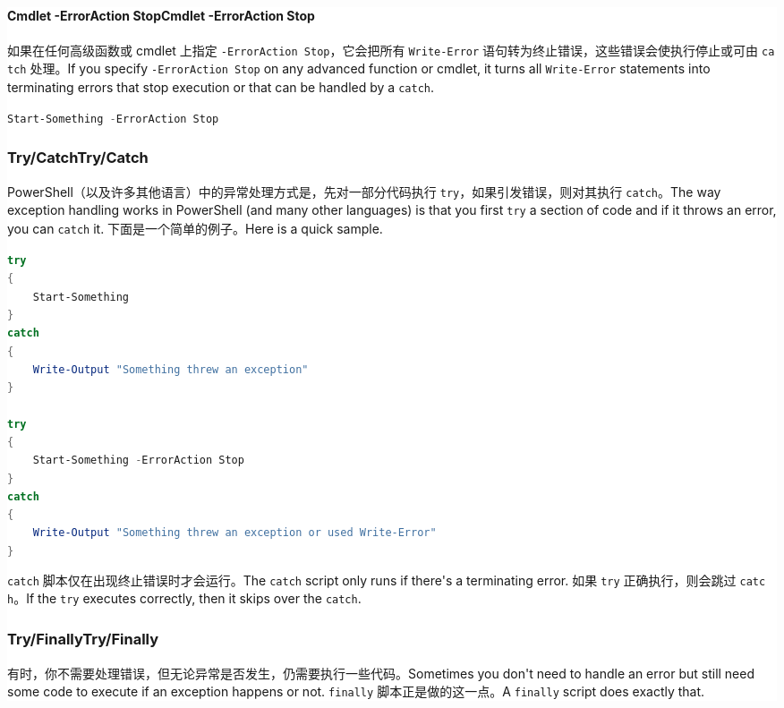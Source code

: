 #### <a name="cmdlet--erroraction-stop"></a><span data-ttu-id="54ac2-144">Cmdlet -ErrorAction Stop</span><span class="sxs-lookup"><span data-stu-id="54ac2-144">Cmdlet -ErrorAction Stop</span></span>

<span data-ttu-id="54ac2-145">如果在任何高级函数或 cmdlet 上指定 `-ErrorAction Stop`，它会把所有 `Write-Error` 语句转为终止错误，这些错误会使执行停止或可由 `catch` 处理。</span><span class="sxs-lookup"><span data-stu-id="54ac2-145">If you specify `-ErrorAction Stop` on any advanced function or cmdlet, it turns all `Write-Error` statements into terminating errors that stop execution or that can be handled by a `catch`.</span></span>

```powershell
Start-Something -ErrorAction Stop
```

### <a name="trycatch"></a><span data-ttu-id="54ac2-146">Try/Catch</span><span class="sxs-lookup"><span data-stu-id="54ac2-146">Try/Catch</span></span>

<span data-ttu-id="54ac2-147">PowerShell（以及许多其他语言）中的异常处理方式是，先对一部分代码执行 `try`，如果引发错误，则对其执行 `catch`。</span><span class="sxs-lookup"><span data-stu-id="54ac2-147">The way exception handling works in PowerShell (and many other languages) is that you first `try` a section of code and if it throws an error, you can `catch` it.</span></span> <span data-ttu-id="54ac2-148">下面是一个简单的例子。</span><span class="sxs-lookup"><span data-stu-id="54ac2-148">Here is a quick sample.</span></span>

```powershell
try
{
    Start-Something
}
catch
{
    Write-Output "Something threw an exception"
}

try
{
    Start-Something -ErrorAction Stop
}
catch
{
    Write-Output "Something threw an exception or used Write-Error"
}
```

<span data-ttu-id="54ac2-149">`catch` 脚本仅在出现终止错误时才会运行。</span><span class="sxs-lookup"><span data-stu-id="54ac2-149">The `catch` script only runs if there's a terminating error.</span></span> <span data-ttu-id="54ac2-150">如果 `try` 正确执行，则会跳过 `catch`。</span><span class="sxs-lookup"><span data-stu-id="54ac2-150">If the `try` executes correctly, then it skips over the `catch`.</span></span>

### <a name="tryfinally"></a><span data-ttu-id="54ac2-151">Try/Finally</span><span class="sxs-lookup"><span data-stu-id="54ac2-151">Try/Finally</span></span>

<span data-ttu-id="54ac2-152">有时，你不需要处理错误，但无论异常是否发生，仍需要执行一些代码。</span><span class="sxs-lookup"><span data-stu-id="54ac2-152">Sometimes you don't need to handle an error but still need some code to execute if an exception happens or not.</span></span> <span data-ttu-id="54ac2-153">`finally` 脚本正是做的这一点。</span><span class="sxs-lookup"><span data-stu-id="54ac2-153">A `finally` script does exactly that.</span></span>
